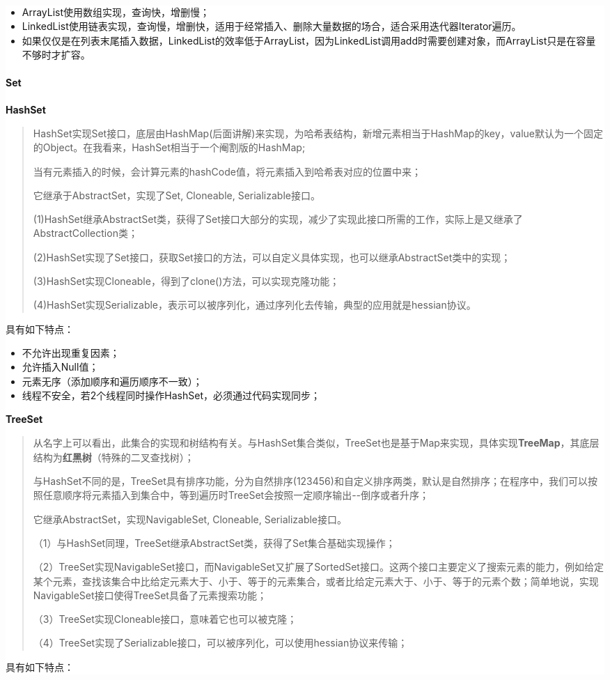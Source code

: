 
- ArrayList使用数组实现，查询快，增删慢；
- LinkedList使用链表实现，查询慢，增删快，适用于经常插入、删除大量数据的场合，适合采用迭代器Iterator遍历。
- 如果仅仅是在列表末尾插入数据，LinkedList的效率低于ArrayList，因为LinkedList调用add时需要创建对象，而ArrayList只是在容量不够时才扩容。





#### Set



**HashSet**

> HashSet实现Set接口，底层由HashMap(后面讲解)来实现，为哈希表结构，新增元素相当于HashMap的key，value默认为一个固定的Object。在我看来，HashSet相当于一个阉割版的HashMap;
>
> 当有元素插入的时候，会计算元素的hashCode值，将元素插入到哈希表对应的位置中来；
>
> 它继承于AbstractSet，实现了Set, Cloneable, Serializable接口。
>
> (1)HashSet继承AbstractSet类，获得了Set接口大部分的实现，减少了实现此接口所需的工作，实际上是又继承了AbstractCollection类；
>
> (2)HashSet实现了Set接口，获取Set接口的方法，可以自定义具体实现，也可以继承AbstractSet类中的实现；
>
> (3)HashSet实现Cloneable，得到了clone()方法，可以实现克隆功能；
>
> (4)HashSet实现Serializable，表示可以被序列化，通过序列化去传输，典型的应用就是hessian协议。

具有如下特点：

- 不允许出现重复因素；
- 允许插入Null值；
- 元素无序（添加顺序和遍历顺序不一致）；
- 线程不安全，若2个线程同时操作HashSet，必须通过代码实现同步；



**TreeSet**

> 从名字上可以看出，此集合的实现和树结构有关。与HashSet集合类似，TreeSet也是基于Map来实现，具体实现**TreeMap**，其底层结构为**红黑树**（特殊的二叉查找树）；
>
> 与HashSet不同的是，TreeSet具有排序功能，分为自然排序(123456)和自定义排序两类，默认是自然排序；在程序中，我们可以按照任意顺序将元素插入到集合中，等到遍历时TreeSet会按照一定顺序输出--倒序或者升序；
>
> 它继承AbstractSet，实现NavigableSet, Cloneable, Serializable接口。
>
> （1）与HashSet同理，TreeSet继承AbstractSet类，获得了Set集合基础实现操作；
>
> （2）TreeSet实现NavigableSet接口，而NavigableSet又扩展了SortedSet接口。这两个接口主要定义了搜索元素的能力，例如给定某个元素，查找该集合中比给定元素大于、小于、等于的元素集合，或者比给定元素大于、小于、等于的元素个数；简单地说，实现NavigableSet接口使得TreeSet具备了元素搜索功能；
>
> （3）TreeSet实现Cloneable接口，意味着它也可以被克隆；
>
> （4）TreeSet实现了Serializable接口，可以被序列化，可以使用hessian协议来传输；

具有如下特点：

